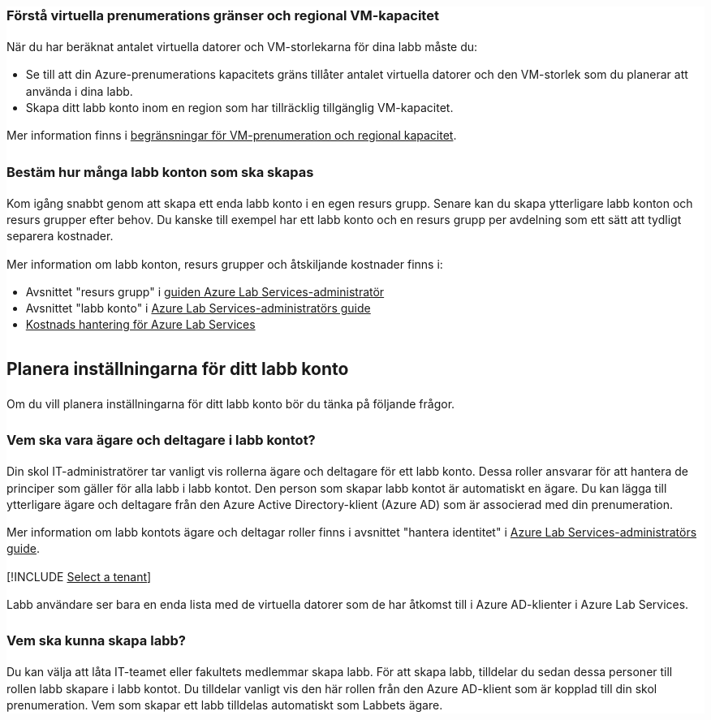 ### <a name="understand-subscription-vm-limits-and-regional-vm-capacity"></a>Förstå virtuella prenumerations gränser och regional VM-kapacitet
När du har beräknat antalet virtuella datorer och VM-storlekarna för dina labb måste du:

- Se till att din Azure-prenumerations kapacitets gräns tillåter antalet virtuella datorer och den VM-storlek som du planerar att använda i dina labb.
- Skapa ditt labb konto inom en region som har tillräcklig tillgänglig VM-kapacitet.

Mer information finns i [begränsningar för VM-prenumeration och regional kapacitet](https://techcommunity.microsoft.com/t5/azure-lab-services/vm-subscription-limits-and-regional-capacity/ba-p/1845553).

### <a name="decide-how-many-lab-accounts-to-create"></a>Bestäm hur många labb konton som ska skapas

Kom igång snabbt genom att skapa ett enda labb konto i en egen resurs grupp.  Senare kan du skapa ytterligare labb konton och resurs grupper efter behov. Du kanske till exempel har ett labb konto och en resurs grupp per avdelning som ett sätt att tydligt separera kostnader. 

Mer information om labb konton, resurs grupper och åtskiljande kostnader finns i:
- Avsnittet "resurs grupp" i [guiden Azure Lab Services-administratör](./administrator-guide.md#resource-group)
- Avsnittet "labb konto" i [Azure Lab Services-administratörs guide](./administrator-guide.md#lab-account) 
- [Kostnads hantering för Azure Lab Services](./cost-management-guide.md)

## <a name="plan-your-lab-account-settings"></a>Planera inställningarna för ditt labb konto

Om du vill planera inställningarna för ditt labb konto bör du tänka på följande frågor.

### <a name="who-should-be-the-owners-and-contributors-of-the-lab-account"></a>Vem ska vara ägare och deltagare i labb kontot?

Din skol IT-administratörer tar vanligt vis rollerna ägare och deltagare för ett labb konto. Dessa roller ansvarar för att hantera de principer som gäller för alla labb i labb kontot. Den person som skapar labb kontot är automatiskt en ägare. Du kan lägga till ytterligare ägare och deltagare från den Azure Active Directory-klient (Azure AD) som är associerad med din prenumeration. 

Mer information om labb kontots ägare och deltagar roller finns i avsnittet "hantera identitet" i [Azure Lab Services-administratörs guide](./administrator-guide.md#manage-identity).

[!INCLUDE [Select a tenant](./includes/multi-tenant-support.md)]

Labb användare ser bara en enda lista med de virtuella datorer som de har åtkomst till i Azure AD-klienter i Azure Lab Services.

### <a name="who-will-be-allowed-to-create-labs"></a>Vem ska kunna skapa labb?

Du kan välja att låta IT-teamet eller fakultets medlemmar skapa labb. För att skapa labb, tilldelar du sedan dessa personer till rollen labb skapare i labb kontot. Du tilldelar vanligt vis den här rollen från den Azure AD-klient som är kopplad till din skol prenumeration. Vem som skapar ett labb tilldelas automatiskt som Labbets ägare.  
